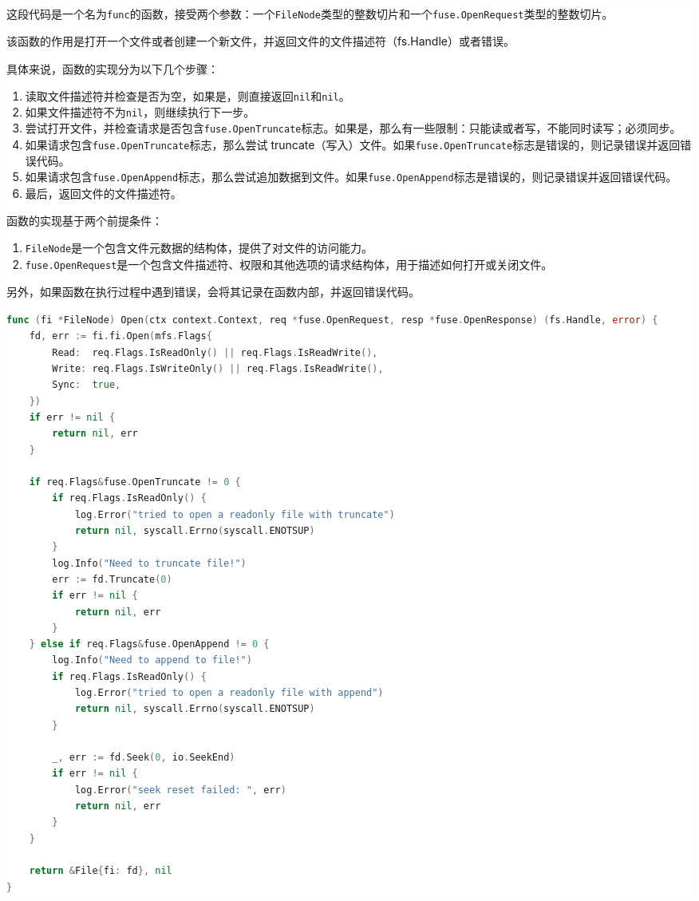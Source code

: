 这段代码是一个名为`func`的函数，接受两个参数：一个`FileNode`类型的整数切片和一个`fuse.OpenRequest`类型的整数切片。

该函数的作用是打开一个文件或者创建一个新文件，并返回文件的文件描述符（fs.Handle）或者错误。

具体来说，函数的实现分为以下几个步骤：

1. 读取文件描述符并检查是否为空，如果是，则直接返回`nil`和`nil`。
2. 如果文件描述符不为`nil`，则继续执行下一步。
3. 尝试打开文件，并检查请求是否包含`fuse.OpenTruncate`标志。如果是，那么有一些限制：只能读或者写，不能同时读写；必须同步。
4. 如果请求包含`fuse.OpenTruncate`标志，那么尝试 truncate（写入）文件。如果`fuse.OpenTruncate`标志是错误的，则记录错误并返回错误代码。
5. 如果请求包含`fuse.OpenAppend`标志，那么尝试追加数据到文件。如果`fuse.OpenAppend`标志是错误的，则记录错误并返回错误代码。
6. 最后，返回文件的文件描述符。

函数的实现基于两个前提条件：

1. `FileNode`是一个包含文件元数据的结构体，提供了对文件的访问能力。
2. `fuse.OpenRequest`是一个包含文件描述符、权限和其他选项的请求结构体，用于描述如何打开或关闭文件。

另外，如果函数在执行过程中遇到错误，会将其记录在函数内部，并返回错误代码。


```go
func (fi *FileNode) Open(ctx context.Context, req *fuse.OpenRequest, resp *fuse.OpenResponse) (fs.Handle, error) {
	fd, err := fi.fi.Open(mfs.Flags{
		Read:  req.Flags.IsReadOnly() || req.Flags.IsReadWrite(),
		Write: req.Flags.IsWriteOnly() || req.Flags.IsReadWrite(),
		Sync:  true,
	})
	if err != nil {
		return nil, err
	}

	if req.Flags&fuse.OpenTruncate != 0 {
		if req.Flags.IsReadOnly() {
			log.Error("tried to open a readonly file with truncate")
			return nil, syscall.Errno(syscall.ENOTSUP)
		}
		log.Info("Need to truncate file!")
		err := fd.Truncate(0)
		if err != nil {
			return nil, err
		}
	} else if req.Flags&fuse.OpenAppend != 0 {
		log.Info("Need to append to file!")
		if req.Flags.IsReadOnly() {
			log.Error("tried to open a readonly file with append")
			return nil, syscall.Errno(syscall.ENOTSUP)
		}

		_, err := fd.Seek(0, io.SeekEnd)
		if err != nil {
			log.Error("seek reset failed: ", err)
			return nil, err
		}
	}

	return &File{fi: fd}, nil
}

```
